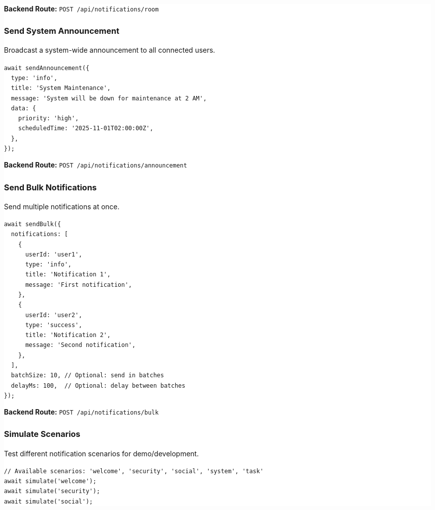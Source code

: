 **Backend Route:** `POST /api/notifications/room`

### Send System Announcement

Broadcast a system-wide announcement to all connected users.

```tsx
await sendAnnouncement({
  type: 'info',
  title: 'System Maintenance',
  message: 'System will be down for maintenance at 2 AM',
  data: {
    priority: 'high',
    scheduledTime: '2025-11-01T02:00:00Z',
  },
});
```

**Backend Route:** `POST /api/notifications/announcement`

### Send Bulk Notifications

Send multiple notifications at once.

```tsx
await sendBulk({
  notifications: [
    {
      userId: 'user1',
      type: 'info',
      title: 'Notification 1',
      message: 'First notification',
    },
    {
      userId: 'user2',
      type: 'success',
      title: 'Notification 2',
      message: 'Second notification',
    },
  ],
  batchSize: 10, // Optional: send in batches
  delayMs: 100,  // Optional: delay between batches
});
```

**Backend Route:** `POST /api/notifications/bulk`

### Simulate Scenarios

Test different notification scenarios for demo/development.

```tsx
// Available scenarios: 'welcome', 'security', 'social', 'system', 'task'
await simulate('welcome');
await simulate('security');
await simulate('social');
```
